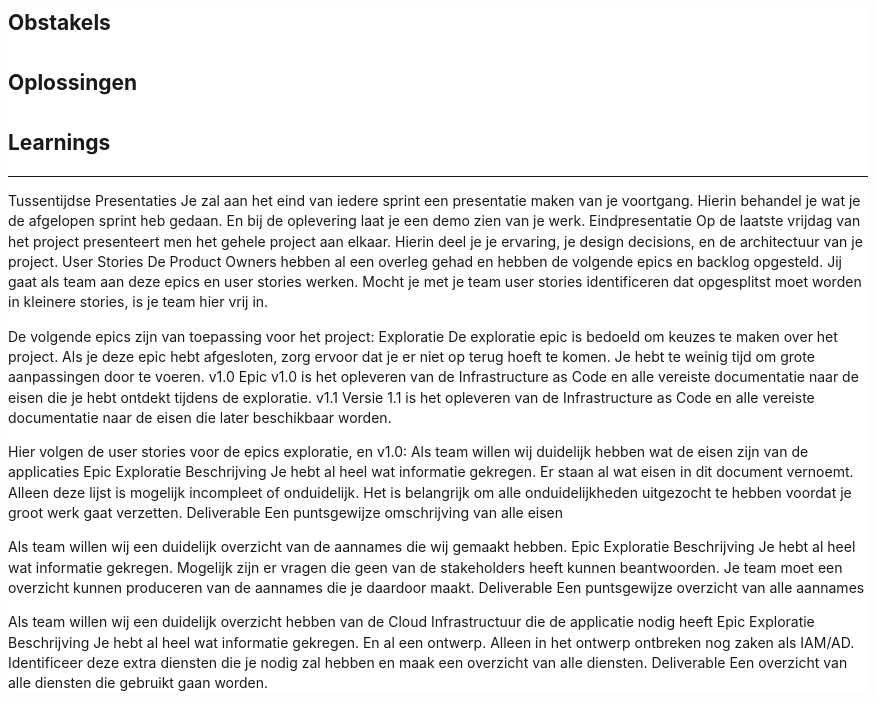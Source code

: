## Obstakels
 
## Oplossingen
 
## Learnings
 
---
Tussentijdse Presentaties
Je zal aan het eind van iedere sprint een presentatie maken van je voortgang. Hierin behandel je wat je de afgelopen sprint heb gedaan. En bij de oplevering laat je een demo zien van je werk.
Eindpresentatie
Op de laatste vrijdag van het project presenteert men het gehele project aan elkaar. Hierin deel je je ervaring, je design decisions, en de architectuur van je project.
User Stories
De Product Owners hebben al een overleg gehad en hebben de volgende epics en backlog opgesteld. Jij gaat als team aan deze epics en user stories werken.
Mocht je met je team user stories identificeren dat opgesplitst moet worden in kleinere stories, is je team hier vrij in.

De volgende epics zijn van toepassing voor het project:
Exploratie	De exploratie epic is bedoeld om keuzes te maken over het project. Als je deze epic hebt afgesloten, zorg ervoor dat je er niet op terug hoeft te komen. Je hebt te weinig tijd om grote aanpassingen door te voeren.
v1.0	Epic v1.0 is het opleveren van de Infrastructure as Code en alle vereiste documentatie naar de eisen die je hebt ontdekt tijdens de exploratie.
v1.1	Versie 1.1 is het opleveren van de Infrastructure as Code en alle vereiste documentatie naar de eisen die later beschikbaar worden.

Hier volgen de user stories voor de epics exploratie, en v1.0:
Als team willen wij duidelijk hebben wat de eisen zijn van de applicaties
Epic	Exploratie
Beschrijving	Je hebt al heel wat informatie gekregen. Er staan al wat eisen in dit document vernoemt. Alleen deze lijst is mogelijk incompleet of onduidelijk. Het is belangrijk om alle onduidelijkheden uitgezocht te hebben voordat je groot werk gaat verzetten.
Deliverable	Een puntsgewijze omschrijving van alle eisen

Als team willen wij een duidelijk overzicht van de aannames die wij gemaakt hebben.
Epic	Exploratie
Beschrijving	Je hebt al heel wat informatie gekregen. Mogelijk zijn er vragen die geen van de stakeholders heeft kunnen beantwoorden. Je team moet een overzicht kunnen produceren van de aannames die je daardoor maakt.
Deliverable	Een puntsgewijze overzicht van alle aannames

Als team willen wij een duidelijk overzicht hebben van de Cloud Infrastructuur die de applicatie nodig heeft
Epic	Exploratie
Beschrijving	Je hebt al heel wat informatie gekregen. En al een ontwerp. Alleen in het ontwerp ontbreken nog zaken als IAM/AD. Identificeer deze extra diensten die je nodig zal hebben en maak een overzicht van alle diensten.
Deliverable	Een overzicht van alle diensten die gebruikt gaan worden.
